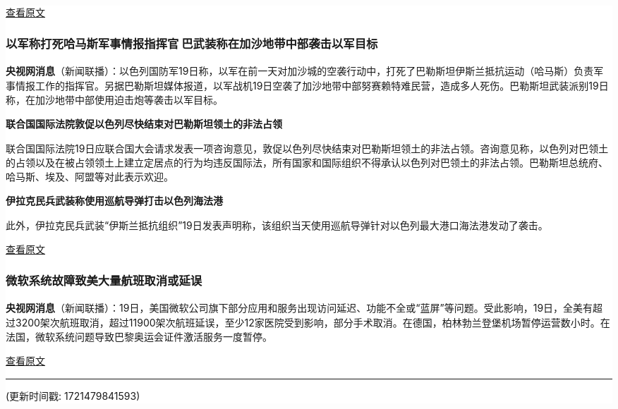 [查看原文](https://tv.cctv.com/2024/07/20/VIDEZD2f2I2HJlIlrCoaLtbM240720.shtml)

### 以军称打死哈马斯军事情报指挥官 巴武装称在加沙地带中部袭击以军目标

<p><strong>央视网消息</strong>（新闻联播）：以色列国防军19日称，以军在前一天对加沙城的空袭行动中，打死了巴勒斯坦伊斯兰抵抗运动（哈马斯）负责军事情报工作的指挥官。另据巴勒斯坦媒体报道，以军战机19日空袭了加沙地带中部努赛赖特难民营，造成多人死伤。巴勒斯坦武装派别19日称，在加沙地带中部使用迫击炮等袭击以军目标。</p><p><strong>联合国国际法院敦促以色列尽快结束对巴勒斯坦领土的非法占领</strong></p><p>联合国国际法院19日应联合国大会请求发表一项咨询意见，敦促以色列尽快结束对巴勒斯坦领土的非法占领。咨询意见称，以色列对巴领土的占领以及在被占领领土上建立定居点的行为均违反国际法，所有国家和国际组织不得承认以色列对巴领土的非法占领。巴勒斯坦总统府、哈马斯、埃及、阿盟等对此表示欢迎。</p><p><strong>伊拉克民兵武装称使用巡航导弹打击以色列海法港</strong></p><p>此外，伊拉克民兵武装“伊斯兰抵抗组织”19日发表声明称，该组织当天使用巡航导弹针对以色列最大港口海法港发动了袭击。</p>

[查看原文](https://tv.cctv.com/2024/07/20/VIDEFuE4fZFOSACsbQSzyXmp240720.shtml)

### 微软系统故障致美大量航班取消或延误

<p><strong>央视网消息</strong>（新闻联播）：19日，美国微软公司旗下部分应用和服务出现访问延迟、功能不全或“蓝屏”等问题。受此影响，19日，全美有超过3200架次航班取消，超过11900架次航班延误，至少12家医院受到影响，部分手术取消。在德国，柏林勃兰登堡机场暂停运营数小时。在法国，微软系统问题导致巴黎奥运会证件激活服务一度暂停。</p>

[查看原文](https://tv.cctv.com/2024/07/20/VIDEuViRYWK0FyotACiyXA4V240720.shtml)



---

(更新时间戳: 1721479841593)

